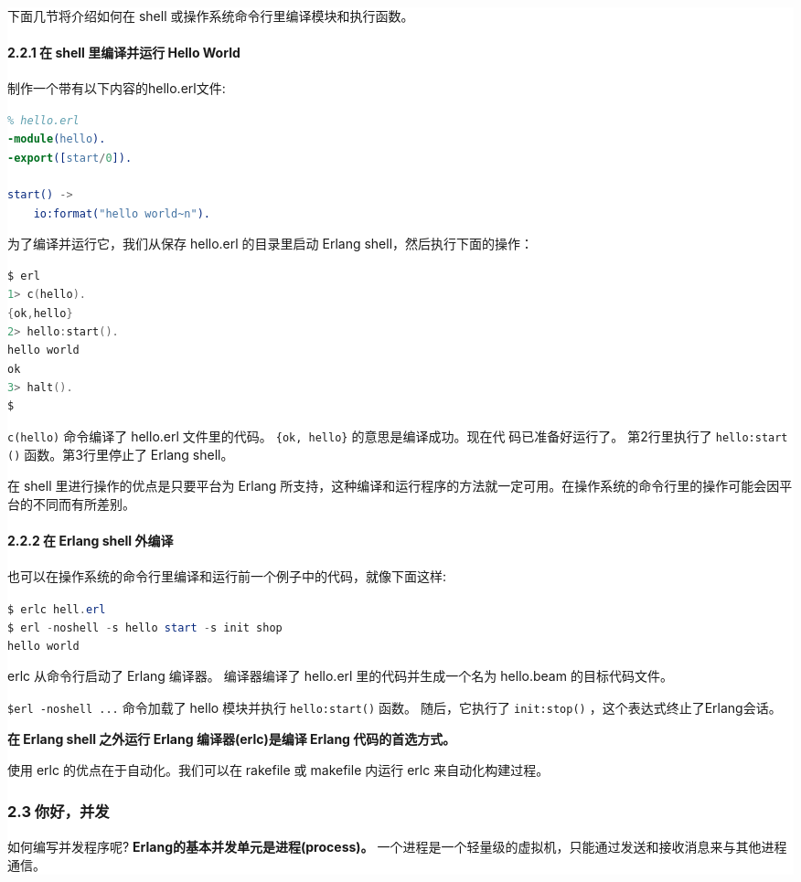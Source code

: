 下面几节将介绍如何在 shell 或操作系统命令行里编译模块和执行函数。

#### 2.2.1 在 shell 里编译并运行 Hello World

制作一个带有以下内容的hello.erl文件:

```erlang
% hello.erl
-module(hello).
-export([start/0]).

start() ->
    io:format("hello world~n").
```

为了编译并运行它，我们从保存 hello.erl 的目录里启动 Erlang shell，然后执行下面的操作：

```powershell
$ erl
1> c(hello).
{ok,hello}
2> hello:start().
hello world
ok
3> halt().
$
```

`c(hello)` 命令编译了 hello.erl 文件里的代码。
`{ok, hello}` 的意思是编译成功。现在代 码已准备好运行了。
第2行里执行了 `hello:start()` 函数。第3行里停止了 Erlang shell。
				
在 shell 里进行操作的优点是只要平台为 Erlang 所支持，这种编译和运行程序的方法就一定可用。在操作系统的命令行里的操作可能会因平台的不同而有所差别。

#### 2.2.2 在 Erlang shell 外编译 

也可以在操作系统的命令行里编译和运行前一个例子中的代码，就像下面这样:

```powershell
$ erlc hell.erl
$ erl -noshell -s hello start -s init shop
hello world
```

erlc 从命令行启动了 Erlang 编译器。
编译器编译了 hello.erl 里的代码并生成一个名为 hello.beam 的目标代码文件。

`$erl -noshell ...` 命令加载了 hello 模块并执行 `hello:start()` 函数。
随后，它执行了 `init:stop()` ，这个表达式终止了Erlang会话。

**在 Erlang shell 之外运行 Erlang 编译器(erlc)是编译 Erlang 代码的首选方式。**

使用 erlc 的优点在于自动化。我们可以在 rakefile 或 makefile 内运行 erlc 来自动化构建过程。

### 2.3 你好，并发

如何编写并发程序呢?
**Erlang的基本并发单元是进程(process)。**
一个进程是一个轻量级的虚拟机，只能通过发送和接收消息来与其他进程通信。 

